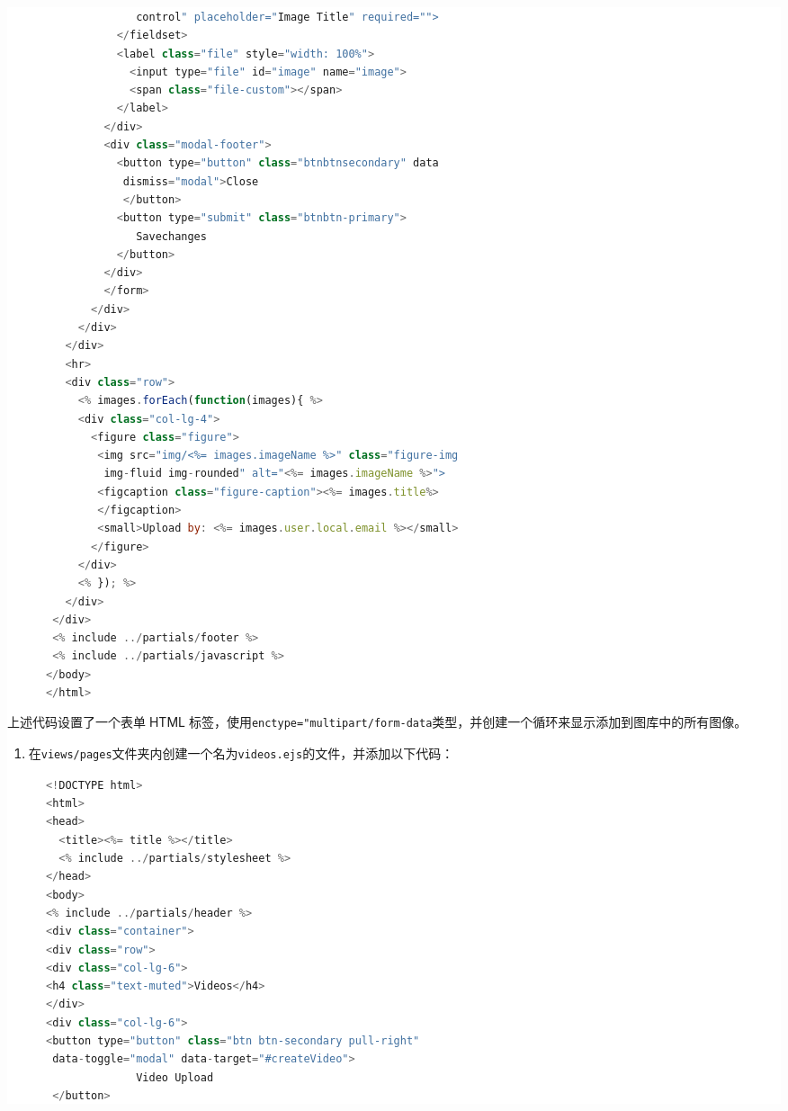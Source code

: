 ```js
                    control" placeholder="Image Title" required=""> 
                 </fieldset> 
                 <label class="file" style="width: 100%"> 
                   <input type="file" id="image" name="image"> 
                   <span class="file-custom"></span> 
                 </label> 
               </div> 
               <div class="modal-footer"> 
                 <button type="button" class="btnbtnsecondary" data
                  dismiss="modal">Close
                  </button> 
                 <button type="submit" class="btnbtn-primary">
                    Savechanges
                 </button> 
               </div> 
               </form> 
             </div> 
           </div> 
         </div> 
         <hr> 
         <div class="row"> 
           <% images.forEach(function(images){ %> 
           <div class="col-lg-4"> 
             <figure class="figure"> 
              <img src="img/<%= images.imageName %>" class="figure-img
               img-fluid img-rounded" alt="<%= images.imageName %>"> 
              <figcaption class="figure-caption"><%= images.title%>
              </figcaption> 
              <small>Upload by: <%= images.user.local.email %></small> 
             </figure> 
           </div> 
           <% }); %> 
         </div> 
       </div> 
       <% include ../partials/footer %> 
       <% include ../partials/javascript %> 
      </body> 
      </html> 

```

上述代码设置了一个表单 HTML 标签，使用`enctype="multipart/form-data`类型，并创建一个循环来显示添加到图库中的所有图像。

1.  在`views/pages`文件夹内创建一个名为`videos.ejs`的文件，并添加以下代码：

```js
      <!DOCTYPE html> 
      <html> 
      <head> 
        <title><%= title %></title> 
        <% include ../partials/stylesheet %> 
      </head> 
      <body> 
      <% include ../partials/header %> 
      <div class="container"> 
      <div class="row"> 
      <div class="col-lg-6"> 
      <h4 class="text-muted">Videos</h4> 
      </div> 
      <div class="col-lg-6"> 
      <button type="button" class="btn btn-secondary pull-right"
       data-toggle="modal" data-target="#createVideo"> 
                    Video Upload 
       </button> 
```